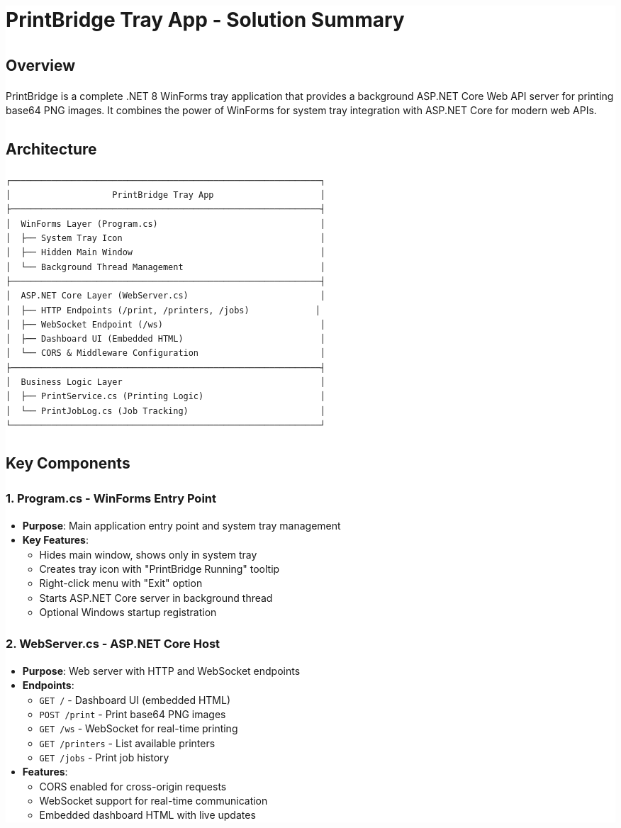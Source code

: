 # PrintBridge Tray App - Solution Summary

## Overview

PrintBridge is a complete .NET 8 WinForms tray application that provides a background ASP.NET Core Web API server for printing base64 PNG images. It combines the power of WinForms for system tray integration with ASP.NET Core for modern web APIs.

## Architecture

```
┌─────────────────────────────────────────────────────────────┐
│                    PrintBridge Tray App                     │
├─────────────────────────────────────────────────────────────┤
│  WinForms Layer (Program.cs)                                │
│  ├── System Tray Icon                                       │
│  ├── Hidden Main Window                                     │
│  └── Background Thread Management                           │
├─────────────────────────────────────────────────────────────┤
│  ASP.NET Core Layer (WebServer.cs)                          │
│  ├── HTTP Endpoints (/print, /printers, /jobs)             │
│  ├── WebSocket Endpoint (/ws)                               │
│  ├── Dashboard UI (Embedded HTML)                           │
│  └── CORS & Middleware Configuration                        │
├─────────────────────────────────────────────────────────────┤
│  Business Logic Layer                                       │
│  ├── PrintService.cs (Printing Logic)                       │
│  └── PrintJobLog.cs (Job Tracking)                          │
└─────────────────────────────────────────────────────────────┘
```

## Key Components

### 1. Program.cs - WinForms Entry Point
- **Purpose**: Main application entry point and system tray management
- **Key Features**:
  - Hides main window, shows only in system tray
  - Creates tray icon with "PrintBridge Running" tooltip
  - Right-click menu with "Exit" option
  - Starts ASP.NET Core server in background thread
  - Optional Windows startup registration

### 2. WebServer.cs - ASP.NET Core Host
- **Purpose**: Web server with HTTP and WebSocket endpoints
- **Endpoints**:
  - `GET /` - Dashboard UI (embedded HTML)
  - `POST /print` - Print base64 PNG images
  - `GET /ws` - WebSocket for real-time printing
  - `GET /printers` - List available printers
  - `GET /jobs` - Print job history
- **Features**:
  - CORS enabled for cross-origin requests
  - WebSocket support for real-time communication
  - Embedded dashboard HTML with live updates
